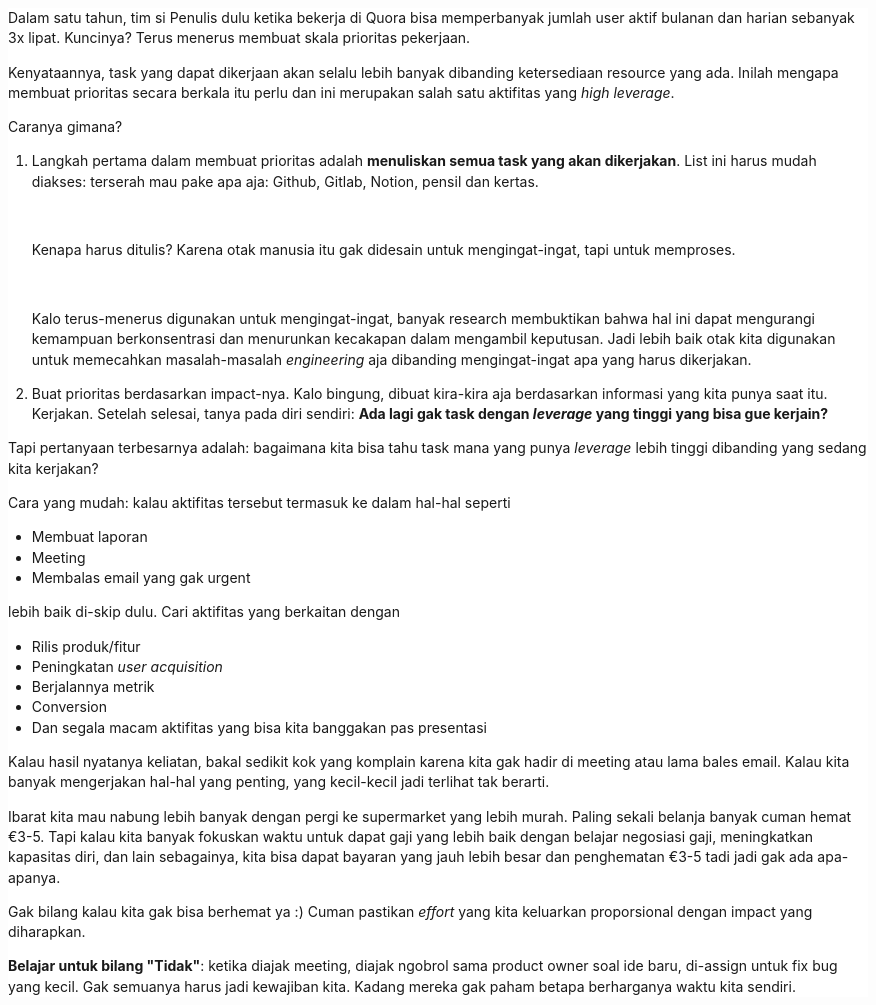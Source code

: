 Dalam satu tahun, tim si Penulis dulu ketika bekerja di Quora bisa memperbanyak jumlah user aktif bulanan dan harian sebanyak 3x lipat. Kuncinya? Terus menerus membuat skala prioritas pekerjaan.

Kenyataannya, task yang dapat dikerjaan akan selalu lebih banyak dibanding ketersediaan resource yang ada. Inilah mengapa membuat prioritas secara berkala itu perlu dan ini merupakan salah satu aktifitas yang _high leverage_.

Caranya gimana?

1. Langkah pertama dalam membuat prioritas adalah **menuliskan semua task yang akan dikerjakan**. List ini harus mudah diakses: terserah mau pake apa aja: Github, Gitlab, Notion, pensil dan kertas.

    <span>&nbsp;</span>

    Kenapa harus ditulis? Karena otak manusia itu gak didesain untuk mengingat-ingat, tapi untuk memproses.

    <span>&nbsp;</span>

    Kalo terus-menerus digunakan untuk mengingat-ingat, banyak research membuktikan bahwa hal ini dapat mengurangi kemampuan berkonsentrasi dan menurunkan kecakapan dalam mengambil keputusan. Jadi lebih baik otak kita digunakan untuk memecahkan masalah-masalah _engineering_ aja dibanding mengingat-ingat apa yang harus dikerjakan.

2. Buat prioritas berdasarkan impact-nya. Kalo bingung, dibuat kira-kira aja berdasarkan informasi yang kita punya saat itu. Kerjakan. Setelah selesai, tanya pada diri sendiri: **Ada lagi gak task dengan _leverage_ yang tinggi yang bisa gue kerjain?**

Tapi pertanyaan terbesarnya adalah: bagaimana kita bisa tahu task mana yang punya _leverage_ lebih tinggi dibanding yang sedang kita kerjakan?

Cara yang mudah: kalau aktifitas tersebut termasuk ke dalam hal-hal seperti
- Membuat laporan
- Meeting
- Membalas email yang gak urgent

lebih baik di-skip dulu. Cari aktifitas yang berkaitan dengan
- Rilis produk/fitur
- Peningkatan _user acquisition_
- Berjalannya metrik
- Conversion
- Dan segala macam aktifitas yang bisa kita banggakan pas presentasi

Kalau hasil nyatanya keliatan, bakal sedikit kok yang komplain karena kita gak hadir di meeting atau lama bales email. Kalau kita banyak mengerjakan hal-hal yang penting, yang kecil-kecil jadi terlihat tak berarti.

Ibarat kita mau nabung lebih banyak dengan pergi ke supermarket yang lebih murah. Paling sekali belanja banyak cuman hemat €3-5. Tapi kalau kita banyak fokuskan waktu untuk dapat gaji yang lebih baik dengan belajar negosiasi gaji, meningkatkan kapasitas diri, dan lain sebagainya, kita bisa dapat bayaran yang jauh lebih besar dan penghematan €3-5 tadi jadi gak ada apa-apanya.

Gak bilang kalau kita gak bisa berhemat ya :) Cuman pastikan _effort_ yang kita keluarkan proporsional dengan impact yang diharapkan.

**Belajar untuk bilang "Tidak"**: ketika diajak meeting, diajak ngobrol sama product owner soal ide baru, di-assign untuk fix bug yang kecil. Gak semuanya harus jadi kewajiban kita. Kadang mereka gak paham betapa berharganya waktu kita sendiri.
